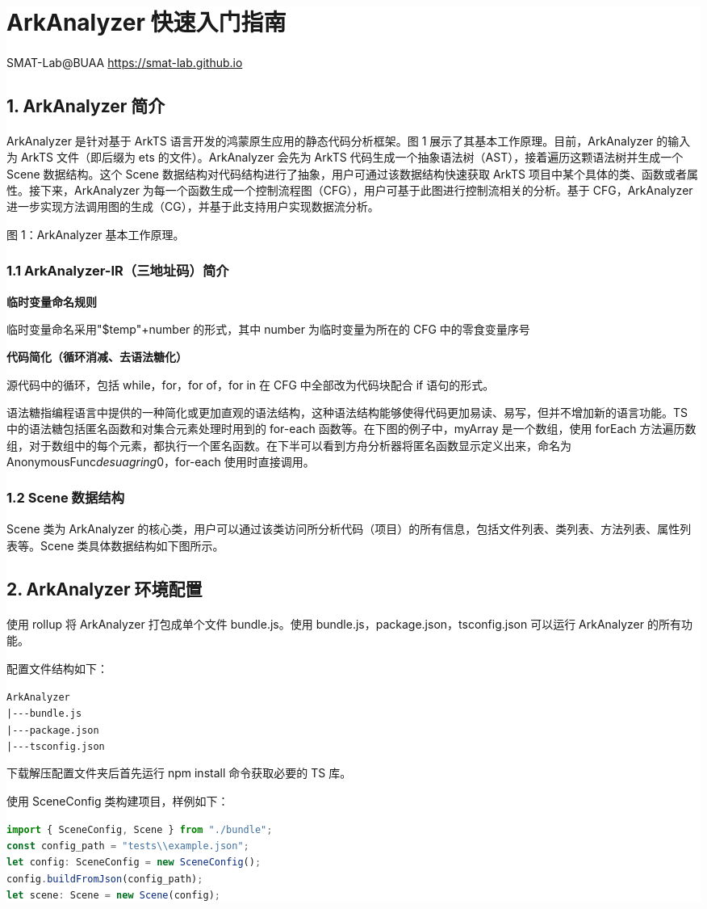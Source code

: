 # ArkAnalyzer 快速入门指南

SMAT-Lab@BUAA
https://smat-lab.github.io

## 1. ArkAnalyzer 简介

ArkAnalyzer 是针对基于 ArkTS 语言开发的鸿蒙原生应用的静态代码分析框架。图 1 展示了其基本工作原理。目前，ArkAnalyzer 的输入为 ArkTS 文件（即后缀为 ets 的文件）。ArkAnalyzer 会先为 ArkTS 代码生成一个抽象语法树（AST），接着遍历这颗语法树并生成一个 Scene 数据结构。这个 Scene 数据结构对代码结构进行了抽象，用户可通过该数据结构快速获取 ArkTS 项目中某个具体的类、函数或者属性。接下来，ArkAnalyzer 为每一个函数生成一个控制流程图（CFG），用户可基于此图进行控制流相关的分析。基于 CFG，ArkAnalyzer 进一步实现方法调用图的生成（CG），并基于此支持用户实现数据流分析。

图 1：ArkAnalyzer 基本工作原理。

### 1.1 ArkAnalyzer-IR（三地址码）简介

**临时变量命名规则**

临时变量命名采用"$temp"+number 的形式，其中 number 为临时变量为所在的 CFG 中的零食变量序号

**代码简化（循环消减、去语法糖化）**

源代码中的循环，包括 while，for，for of，for in 在 CFG 中全部改为代码块配合 if 语句的形式。

语法糖指编程语言中提供的一种简化或更加直观的语法结构，这种语法结构能够使得代码更加易读、易写，但并不增加新的语言功能。TS 中的语法糖包括匿名函数和对集合元素处理时用到的 for-each 函数等。在下图的例子中，myArray 是一个数组，使用 forEach 方法遍历数组，对于数组中的每个元素，都执行一个匿名函数。在下半可以看到方舟分析器将匿名函数显示定义出来，命名为 AnonymousFunc$desuagring$0，for-each 使用时直接调用。

### 1.2 Scene 数据结构

Scene 类为 ArkAnalyzer 的核心类，用户可以通过该类访问所分析代码（项目）的所有信息，包括文件列表、类列表、方法列表、属性列表等。Scene 类具体数据结构如下图所示。

## 2. ArkAnalyzer 环境配置

使用 rollup 将 ArkAnalyzer 打包成单个文件 bundle.js。使用 bundle.js，package.json，tsconfig.json 可以运行 ArkAnalyzer 的所有功能。

配置文件结构如下：
```
ArkAnalyzer
|---bundle.js
|---package.json
|---tsconfig.json
```

下载解压配置文件夹后首先运行 npm install 命令获取必要的 TS 库。

使用 SceneConfig 类构建项目，样例如下：
```javascript
import { SceneConfig, Scene } from "./bundle";
const config_path = "tests\\example.json";
let config: SceneConfig = new SceneConfig();
config.buildFromJson(config_path);
let scene: Scene = new Scene(config);
```
